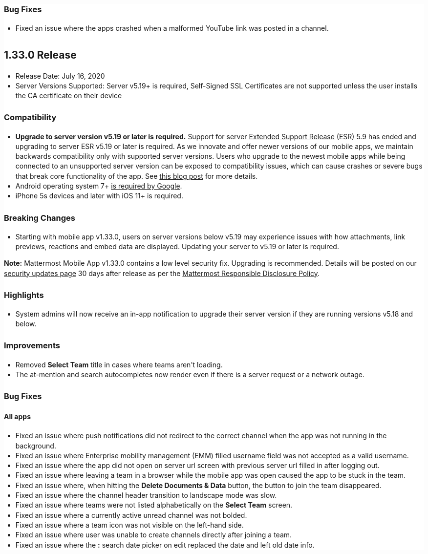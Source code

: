 ### Bug Fixes
 - Fixed an issue where the apps crashed when a malformed YouTube link was posted in a channel.

## 1.33.0 Release
- Release Date: July 16, 2020
- Server Versions Supported: Server v5.19+ is required, Self-Signed SSL Certificates are not supported unless the user installs the CA certificate on their device

### Compatibility
 - **Upgrade to server version v5.19 or later is required.** Support for server [Extended Support Release](https://docs.mattermost.com/upgrade/extended-support-release.html) (ESR) 5.9 has ended and upgrading to server ESR v5.19 or later is required. As we innovate and offer newer versions of our mobile apps, we maintain backwards compatibility only with supported server versions. Users who upgrade to the newest mobile apps while being connected to an unsupported server version can be exposed to compatibility issues, which can cause crashes or severe bugs that break core functionality of the app. See [this blog post](https://mattermost.com/blog/support-for-esr-5-9-has-ended/) for more details.
 - Android operating system 7+ [is required by Google](https://android-developers.googleblog.com/2017/12/improving-app-security-and-performance.html).
 - iPhone 5s devices and later with iOS 11+ is required.
 
### Breaking Changes
 - Starting with mobile app v1.33.0, users on server versions below v5.19 may experience issues with how attachments, link previews, reactions and embed data are displayed. Updating your server to v5.19 or later is required.
 
**Note:** Mattermost Mobile App v1.33.0 contains a low level security fix. Upgrading is recommended. Details will be posted on our [security updates page](https://mattermost.com/security-updates/) 30 days after release as per the [Mattermost Responsible Disclosure Policy](https://mattermost.org/responsible-disclosure-policy/).
 
### Highlights
 -  System admins will now receive an in-app notification to upgrade their server version if they are running versions v5.18 and below.

### Improvements
 - Removed **Select Team** title in cases where teams aren't loading.
 - The at-mention and search autocompletes now render even if there is a server request or a network outage.
 
### Bug Fixes

#### All apps
 - Fixed an issue where push notifications did not redirect to the correct channel when the app was not running in the background.
 - Fixed an issue where Enterprise mobility management (EMM) filled username field was not accepted as a valid username.
 - Fixed an issue where the app did not open on server url screen with previous server url filled in after logging out.
 - Fixed an issue where leaving a team in a browser while the mobile app was open caused the app to be stuck in the team.
 - Fixed an issue where, when hitting the **Delete Documents & Data** button, the button to join the team disappeared.
 - Fixed an issue where the channel header transition to landscape mode was slow.
 - Fixed an issue where teams were not listed alphabetically on the **Select Team** screen.
 - Fixed an issue where a currently active unread channel was not bolded.
 - Fixed an issue where a team icon was not visible on the left-hand side.
 - Fixed an issue where user was unable to create channels directly after joining a team.
 - Fixed an issue where the **:** search date picker on edit replaced the date and left old date info.